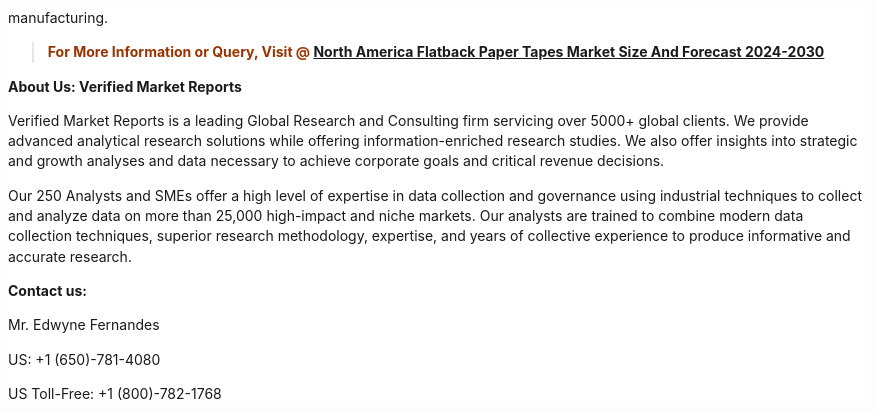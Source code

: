 manufacturing.</p></body></html></p><blockquote><p><span style="color: #993300;"><strong>For More Information or Query, Visit @ <a href="https://www.verifiedmarketreports.com/product/flatback-paper-tapes-market/">North America Flatback Paper Tapes Market Size And Forecast 2024-2030</a></strong></span></p></blockquote><p><strong>About Us: Verified Market Reports</strong></p><p>Verified Market Reports is a leading Global Research and Consulting firm servicing over 5000+ global clients. We provide advanced analytical research solutions while offering information-enriched research studies. We also offer insights into strategic and growth analyses and data necessary to achieve corporate goals and critical revenue decisions.</p><p>Our 250 Analysts and SMEs offer a high level of expertise in data collection and governance using industrial techniques to collect and analyze data on more than 25,000 high-impact and niche markets. Our analysts are trained to combine modern data collection techniques, superior research methodology, expertise, and years of collective experience to produce informative and accurate research.</p><p><strong>Contact us:</strong></p><p>Mr. Edwyne Fernandes</p><p>US: +1 (650)-781-4080</p><p>US Toll-Free: +1 (800)-782-1768</p>
